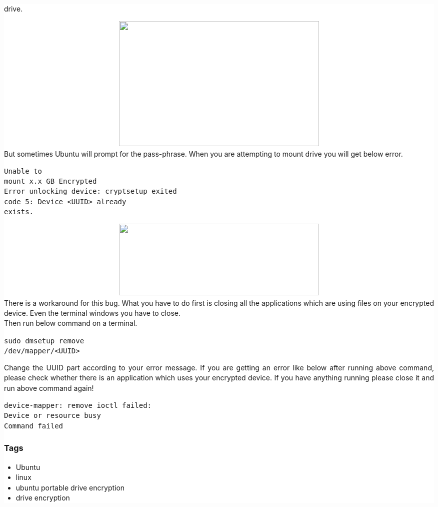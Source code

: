 drive.</div><div class="separator" style="clear: both; text-align: center;"><a href="http://4.bp.blogspot.com/-9cVhkTxJdCo/UzTf7QnSwtI/AAAAAAAAA9w/pqTZWIPB9ck/s1600/11.png" style="margin-left: 1em; margin-right: 1em;"><img border="0" height="250" src="https://4.bp.blogspot.com/-9cVhkTxJdCo/UzTf7QnSwtI/AAAAAAAAA9w/pqTZWIPB9ck/s1600/11.png" width="400" /></a></div><div style="text-align: justify;">But sometimes Ubuntu will prompt for the pass-phrase. When you are attempting to mount drive you will get below error.</div><pre>Unable to mount x.x GB Encrypted<br />Error unlocking device: cryptsetup exited code 5: Device &lt;UUID&gt; already exists.</pre><div class="separator" style="clear: both; text-align: center;"><a href="http://1.bp.blogspot.com/-bDXZoZCTzK0/UzTgG6PaIzI/AAAAAAAAA94/2iraFVgLe4Q/s1600/12.png" style="margin-left: 1em; margin-right: 1em;"><img border="0" height="143" src="https://1.bp.blogspot.com/-bDXZoZCTzK0/UzTgG6PaIzI/AAAAAAAAA94/2iraFVgLe4Q/s1600/12.png" width="400" /></a></div><div style="text-align: justify;">There is a workaround for this bug. What you have to do first is closing all the applications which are using files on your encrypted device. Even the terminal windows you have to close.<br />Then run below command on a terminal.<br /><pre>sudo dmsetup remove /dev/mapper/&lt;UUID&gt;</pre>Change the UUID part according to your error message. If you are getting an error like below after running above command, please check whether there is an application which uses your encrypted device. If you have anything running please close it and run above command again!<br /><pre>device-mapper: remove ioctl failed: Device or resource busy<br />Command failed</pre></div></div>

### Tags

- Ubuntu
- linux
- ubuntu portable drive encryption
- drive encryption
